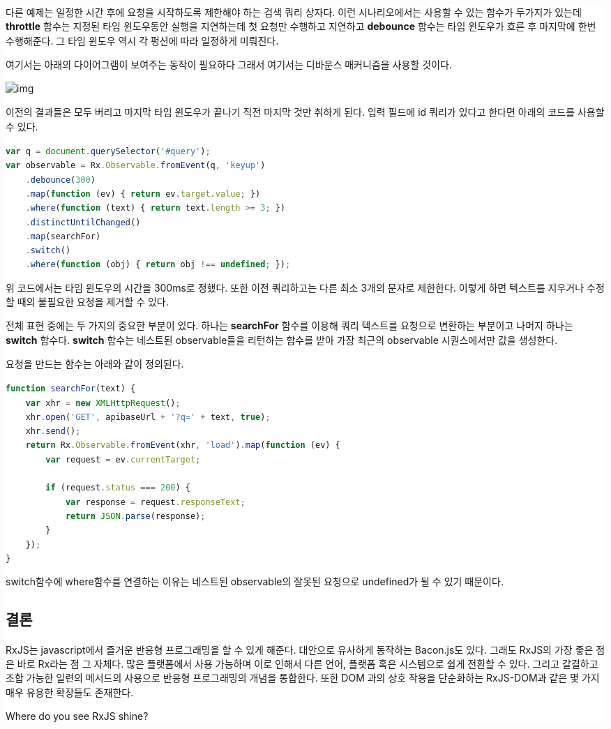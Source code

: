 다른 예제는 일정한 시간 후에 요청을 시작하도록 제한해야 하는 검색 쿼리 상자다. 이런 시나리오에서는 사용할 수 있는 함수가 두가지가 있는데 **throttle** 함수는 지정된 타임 윈도우동안 실행을 지연하는데 첫 요청만 수행하고 지연하고 **debounce** 함수는 타임 윈도우가 흐른 후 마지막에 한번 수행해준다. 그 타임 윈도우 역시 각 펑션에 따라 일정하게 미뤄진다.

여기서는 아래의 다이어그램이 보여주는 동작이 필요하다 그래서 여기서는 디바운스 매커니즘을 사용할 것이다.

![img](//dab1nmslvvntp.cloudfront.net/wp-content/uploads/2016/02/1455228362debounce.png)

이전의 결과들은 모두 버리고 마지막 타임 윈도우가 끝나기 직전 마지막 것만 취하게 된다. 입력 필드에 id 쿼리가 있다고 한다면 아래의 코드를 사용할 수 있다.

```js
var q = document.querySelector('#query');
var observable = Rx.Observable.fromEvent(q, 'keyup')
    .debounce(300)
    .map(function (ev) { return ev.target.value; })
    .where(function (text) { return text.length >= 3; })
    .distinctUntilChanged()
    .map(searchFor)
    .switch()
    .where(function (obj) { return obj !== undefined; });
```

위 코드에서는 타임 윈도우의 시간을 300ms로 정했다. 또한 이전 쿼리하고는 다른 최소 3개의 문자로 제한한다. 이렇게 하면 텍스트를 지우거나 수정할 때의 불필요한 요청을 제거할 수 있다.

전체 표현 중에는 두 가지의 중요한 부분이 있다. 하나는 **searchFor** 함수를 이용해 쿼리 텍스트를 요청으로 변환하는 부분이고 나머지 하나는 **switch** 함수다. **switch** 함수는 네스트된 observable들을 리턴하는 함수를 받아 가장 최근의 observable 시퀀스에서만 값을 생성한다.

요청을 만드는 함수는 아래와 같이 정의된다.

```js
function searchFor(text) {
    var xhr = new XMLHttpRequest();
    xhr.open('GET', apibaseUrl + '?q=' + text, true);
    xhr.send();
    return Rx.Observable.fromEvent(xhr, 'load').map(function (ev) {
        var request = ev.currentTarget;

        if (request.status === 200) {
            var response = request.responseText;
            return JSON.parse(response);
        }
    });
}
```

switch함수에 where함수를 연결하는 이유는 네스트된 observable의 잘못된 요청으로 undefined가 될 수 있기 때문이다.


## 결론

RxJS는 javascript에서 즐거운 반응형 프로그래밍을 할 수 있게 해준다. 대안으로 유사하게 동작하는 Bacon.js도 있다. 그래도 RxJS의 가장 좋은 점은 바로 Rx라는 점 그 자체다. 많은 플랫폼에서 사용 가능하며 이로 인해서 다른 언어, 플랫폼 혹은 시스템으로 쉽게 전환할 수 있다. 그리고 갈결하고 조합 가능한 일련의 메서드의 사용으로 반응형 프로그래밍의 개념을 통합한다. 또한 DOM 과의 상호 작용을 단순화하는 RxJS-DOM과 같은 몇 가지 매우 유용한 확장들도 존재한다.

Where do you see RxJS shine?
